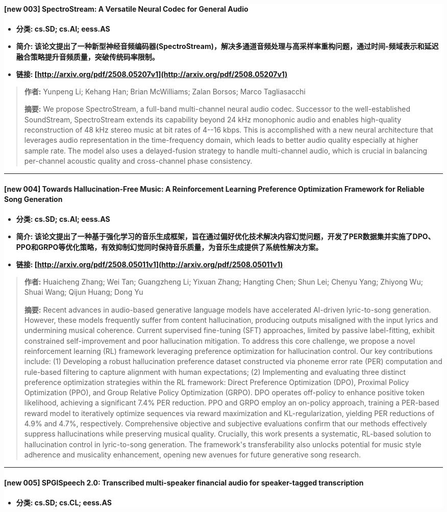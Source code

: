#### [new 003] SpectroStream: A Versatile Neural Codec for General Audio
- **分类: cs.SD; cs.AI; eess.AS**

- **简介: 该论文提出了一种新型神经音频编码器(SpectroStream)，解决多通道音频处理与高采样率重构问题，通过时间-频域表示和延迟融合策略提升音频质量，突破传统码率限制。**

- **链接: [http://arxiv.org/pdf/2508.05207v1](http://arxiv.org/pdf/2508.05207v1)**

> **作者:** Yunpeng Li; Kehang Han; Brian McWilliams; Zalan Borsos; Marco Tagliasacchi
>
> **摘要:** We propose SpectroStream, a full-band multi-channel neural audio codec. Successor to the well-established SoundStream, SpectroStream extends its capability beyond 24 kHz monophonic audio and enables high-quality reconstruction of 48 kHz stereo music at bit rates of 4--16 kbps. This is accomplished with a new neural architecture that leverages audio representation in the time-frequency domain, which leads to better audio quality especially at higher sample rate. The model also uses a delayed-fusion strategy to handle multi-channel audio, which is crucial in balancing per-channel acoustic quality and cross-channel phase consistency.
>
---
#### [new 004] Towards Hallucination-Free Music: A Reinforcement Learning Preference Optimization Framework for Reliable Song Generation
- **分类: cs.SD; cs.AI; eess.AS**

- **简介: 该论文提出了一种基于强化学习的音乐生成框架，旨在通过偏好优化技术解决内容幻觉问题，开发了PER数据集并实施了DPO、PPO和GRPO等优化策略，有效抑制幻觉同时保持音乐质量，为音乐生成提供了系统性解决方案。**

- **链接: [http://arxiv.org/pdf/2508.05011v1](http://arxiv.org/pdf/2508.05011v1)**

> **作者:** Huaicheng Zhang; Wei Tan; Guangzheng Li; Yixuan Zhang; Hangting Chen; Shun Lei; Chenyu Yang; Zhiyong Wu; Shuai Wang; Qijun Huang; Dong Yu
>
> **摘要:** Recent advances in audio-based generative language models have accelerated AI-driven lyric-to-song generation. However, these models frequently suffer from content hallucination, producing outputs misaligned with the input lyrics and undermining musical coherence. Current supervised fine-tuning (SFT) approaches, limited by passive label-fitting, exhibit constrained self-improvement and poor hallucination mitigation. To address this core challenge, we propose a novel reinforcement learning (RL) framework leveraging preference optimization for hallucination control. Our key contributions include: (1) Developing a robust hallucination preference dataset constructed via phoneme error rate (PER) computation and rule-based filtering to capture alignment with human expectations; (2) Implementing and evaluating three distinct preference optimization strategies within the RL framework: Direct Preference Optimization (DPO), Proximal Policy Optimization (PPO), and Group Relative Policy Optimization (GRPO). DPO operates off-policy to enhance positive token likelihood, achieving a significant 7.4% PER reduction. PPO and GRPO employ an on-policy approach, training a PER-based reward model to iteratively optimize sequences via reward maximization and KL-regularization, yielding PER reductions of 4.9% and 4.7%, respectively. Comprehensive objective and subjective evaluations confirm that our methods effectively suppress hallucinations while preserving musical quality. Crucially, this work presents a systematic, RL-based solution to hallucination control in lyric-to-song generation. The framework's transferability also unlocks potential for music style adherence and musicality enhancement, opening new avenues for future generative song research.
>
---
#### [new 005] SPGISpeech 2.0: Transcribed multi-speaker financial audio for speaker-tagged transcription
- **分类: cs.SD; cs.CL; eess.AS**
